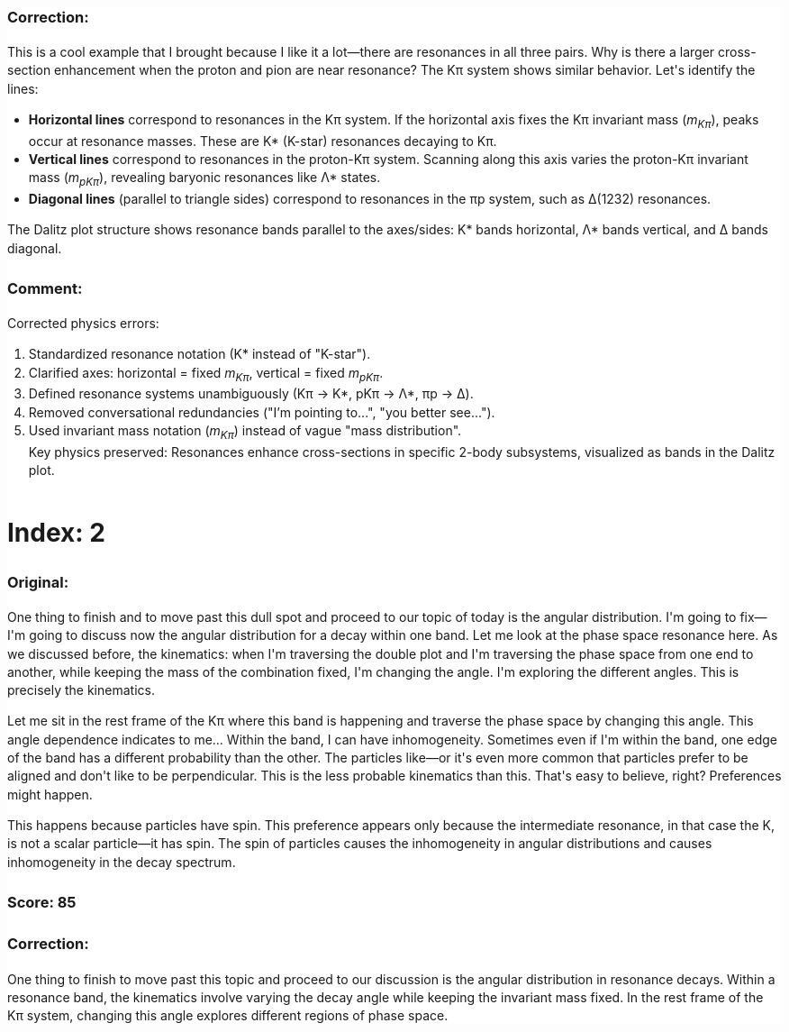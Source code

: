 ### Correction:
This is a cool example that I brought because I like it a lot—there are resonances in all three pairs. Why is there a larger cross-section enhancement when the proton and pion are near resonance? The Kπ system shows similar behavior. Let's identify the lines:

* **Horizontal lines** correspond to resonances in the Kπ system. If the horizontal axis fixes the Kπ invariant mass ($m_{K\pi}$), peaks occur at resonance masses. These are K* (K-star) resonances decaying to Kπ.  
* **Vertical lines** correspond to resonances in the proton-Kπ system. Scanning along this axis varies the proton-Kπ invariant mass ($m_{pK\pi}$), revealing baryonic resonances like Λ* states.  
* **Diagonal lines** (parallel to triangle sides) correspond to resonances in the πp system, such as Δ(1232) resonances.  

The Dalitz plot structure shows resonance bands parallel to the axes/sides: K* bands horizontal, Λ* bands vertical, and Δ bands diagonal.

### Comment:
Corrected physics errors:  

1. Standardized resonance notation (K* instead of "K-star").  
2. Clarified axes: horizontal = fixed $m_{K\pi}$, vertical = fixed $m_{pK\pi}$.  
3. Defined resonance systems unambiguously (Kπ → K*, pKπ → Λ*, πp → Δ).  
4. Removed conversational redundancies ("I’m pointing to...", "you better see...").  
5. Used invariant mass notation ($m_{K\pi}$) instead of vague "mass distribution".  
Key physics preserved: Resonances enhance cross-sections in specific 2-body subsystems, visualized as bands in the Dalitz plot.


# Index: 2

### Original:
One thing to finish and to move past this dull spot and proceed to our topic of today is the angular distribution. I'm going to fix—I'm going to discuss now the angular distribution for a decay within one band. Let me look at the phase space resonance here. As we discussed before, the kinematics: when I'm traversing the double plot and I'm traversing the phase space from one end to another, while keeping the mass of the combination fixed, I'm changing the angle. I'm exploring the different angles. This is precisely the kinematics.

Let me sit in the rest frame of the Kπ where this band is happening and traverse the phase space by changing this angle. This angle dependence indicates to me... Within the band, I can have inhomogeneity. Sometimes even if I'm within the band, one edge of the band has a different probability than the other. The particles like—or it's even more common that particles prefer to be aligned and don't like to be perpendicular. This is the less probable kinematics than this. That's easy to believe, right? Preferences might happen.

This happens because particles have spin. This preference appears only because the intermediate resonance, in that case the K, is not a scalar particle—it has spin. The spin of particles causes the inhomogeneity in angular distributions and causes inhomogeneity in the decay spectrum.

### Score: 85

### Correction:
One thing to finish to move past this topic and proceed to our discussion is the angular distribution in resonance decays. Within a resonance band, the kinematics involve varying the decay angle while keeping the invariant mass fixed. In the rest frame of the Kπ system, changing this angle explores different regions of phase space.
